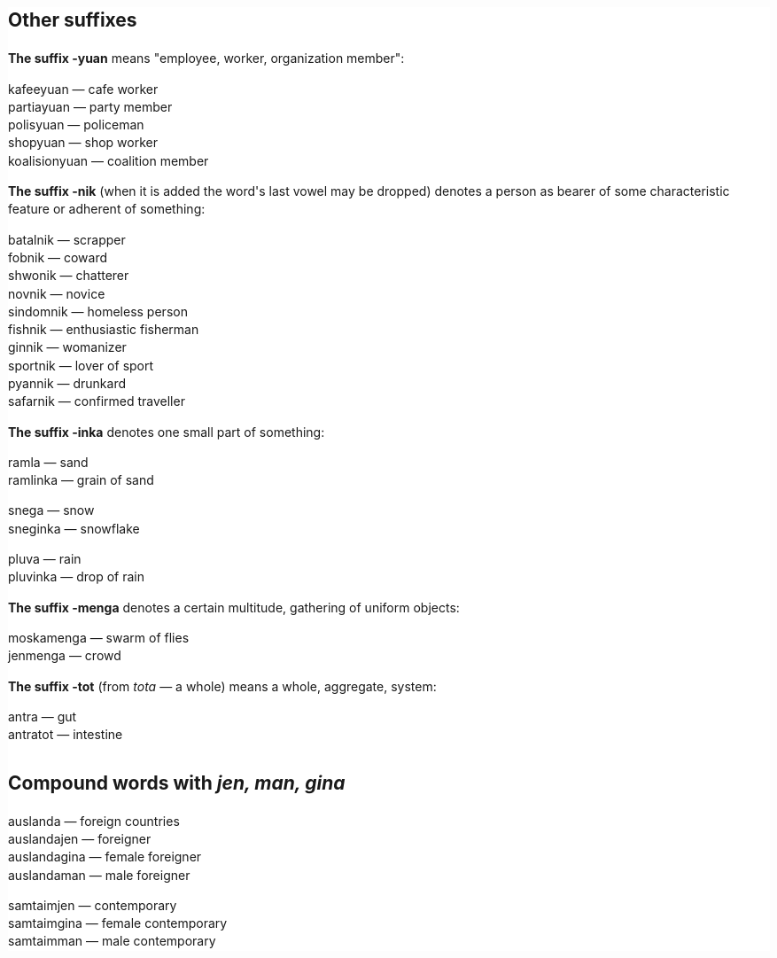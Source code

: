 ## Other suffixes

**The suffix -yuan** means "employee, worker, organization member":

kafeeyuan — cafe worker  
partiayuan — party member  
polisyuan — policeman  
shopyuan — shop worker  
koalisionyuan — coalition member

**The suffix -nik** (when it is added the word's last vowel may be dropped) denotes a person as bearer of some characteristic feature or adherent of something:

batalnik — scrapper  
fobnik — coward  
shwonik — chatterer  
novnik — novice  
sindomnik — homeless person  
fishnik — enthusiastic fisherman  
ginnik — womanizer  
sportnik — lover of sport  
pyannik — drunkard  
safarnik — confirmed traveller

**The suffix -inka** denotes one small part of something:

ramla — sand  
ramlinka — grain of sand

snega — snow  
sneginka — snowflake

pluva — rain  
pluvinka — drop of rain

**The suffix -menga** denotes a certain multitude, gathering of uniform objects:

moskamenga — swarm of flies  
jenmenga — crowd

**The suffix -tot** (from _tota_ — a whole) means a whole, aggregate, system:

antra — gut  
antratot — intestine

## Compound words with _jen, man, gina_

auslanda — foreign countries  
auslandajen — foreigner  
auslandagina — female foreigner  
auslandaman — male foreigner

samtaimjen — contemporary  
samtaimgina — female contemporary  
samtaimman — male contemporary
